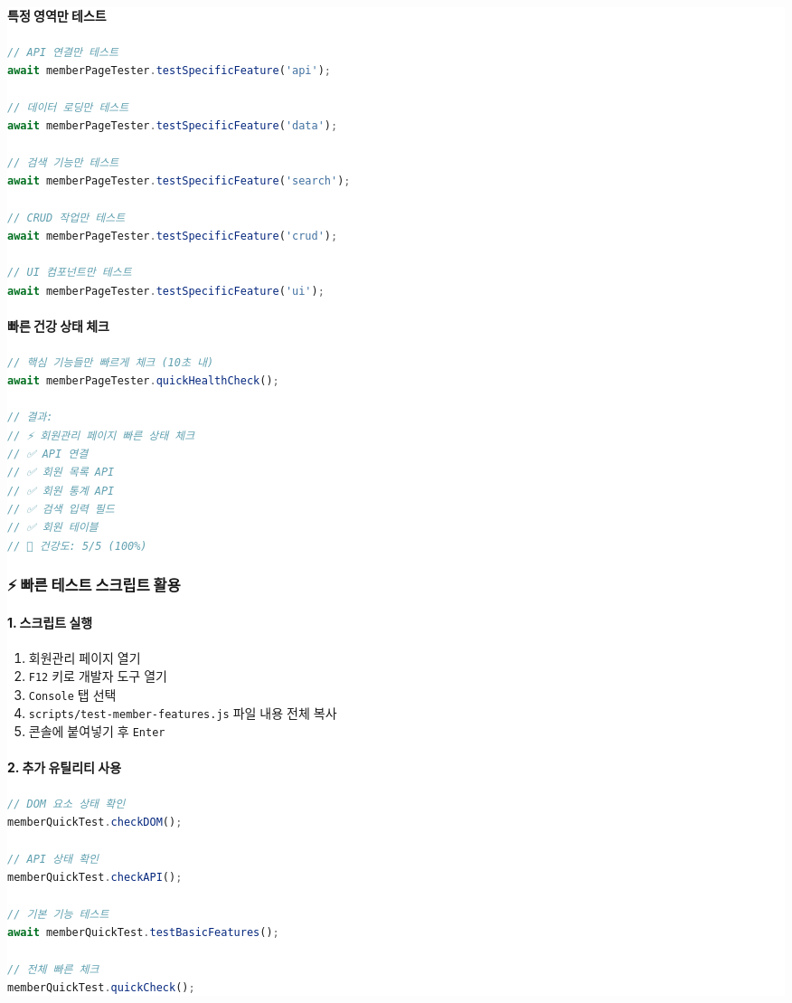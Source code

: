 #### 특정 영역만 테스트

```javascript
// API 연결만 테스트
await memberPageTester.testSpecificFeature('api');

// 데이터 로딩만 테스트
await memberPageTester.testSpecificFeature('data');

// 검색 기능만 테스트
await memberPageTester.testSpecificFeature('search');

// CRUD 작업만 테스트
await memberPageTester.testSpecificFeature('crud');

// UI 컴포넌트만 테스트
await memberPageTester.testSpecificFeature('ui');
```

#### 빠른 건강 상태 체크

```javascript
// 핵심 기능들만 빠르게 체크 (10초 내)
await memberPageTester.quickHealthCheck();

// 결과:
// ⚡ 회원관리 페이지 빠른 상태 체크
// ✅ API 연결
// ✅ 회원 목록 API
// ✅ 회원 통계 API
// ✅ 검색 입력 필드
// ✅ 회원 테이블
// 🏥 건강도: 5/5 (100%)
```

### ⚡ 빠른 테스트 스크립트 활용

#### 1. 스크립트 실행

1. 회원관리 페이지 열기
2. `F12` 키로 개발자 도구 열기
3. `Console` 탭 선택
4. `scripts/test-member-features.js` 파일 내용 전체 복사
5. 콘솔에 붙여넣기 후 `Enter`

#### 2. 추가 유틸리티 사용

```javascript
// DOM 요소 상태 확인
memberQuickTest.checkDOM();

// API 상태 확인
memberQuickTest.checkAPI();

// 기본 기능 테스트
await memberQuickTest.testBasicFeatures();

// 전체 빠른 체크
memberQuickTest.quickCheck();
```
